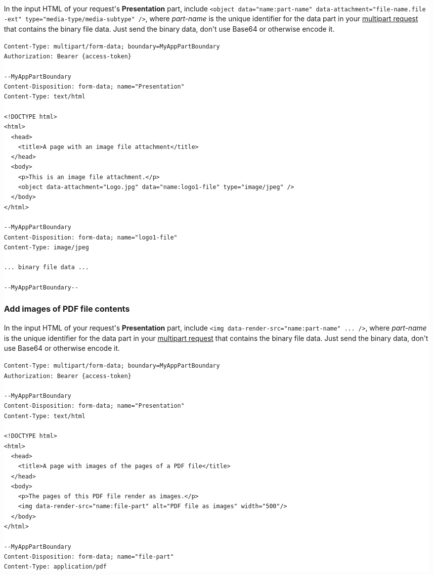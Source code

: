 In the input HTML of your request's **Presentation** part, include  `<object data="name:part-name" data-attachment="file-name.file-ext" type="media-type/media-subtype" />`, where *part-name* is the unique identifier for the data part in your [multipart request](../howto/onenote-create-page.md#example) 
 that contains the binary file data. Just send the binary data, don't use Base64 or otherwise encode it.

```
Content-Type: multipart/form-data; boundary=MyAppPartBoundary
Authorization: Bearer {access-token}

--MyAppPartBoundary
Content-Disposition: form-data; name="Presentation"
Content-Type: text/html

<!DOCTYPE html>
<html>
  <head>
    <title>A page with an image file attachment</title>
  </head>
  <body>
    <p>This is an image file attachment.</p>
    <object data-attachment="Logo.jpg" data="name:logo1-file" type="image/jpeg" />
  </body>
</html>

--MyAppPartBoundary
Content-Disposition: form-data; name="logo1-file"
Content-Type: image/jpeg

... binary file data ...

--MyAppPartBoundary--
```


<a name="file-binary-data-render-src"></a>
### Add images of PDF file contents

In the input HTML of your request's **Presentation** part, include  `<img data-render-src="name:part-name" ... />`, where *part-name* is the unique identifier for the data part in your [multipart request](../howto/onenote-create-page.md#example) 
 that contains the binary file data. Just send the binary data, don't use Base64 or otherwise encode it.

```
Content-Type: multipart/form-data; boundary=MyAppPartBoundary
Authorization: Bearer {access-token}

--MyAppPartBoundary
Content-Disposition: form-data; name="Presentation"
Content-Type: text/html

<!DOCTYPE html>
<html>
  <head>
    <title>A page with images of the pages of a PDF file</title>
  </head>
  <body>
    <p>The pages of this PDF file render as images.</p>
    <img data-render-src="name:file-part" alt="PDF file as images" width="500"/>
  </body>
</html>

--MyAppPartBoundary
Content-Disposition: form-data; name="file-part"
Content-Type: application/pdf
```